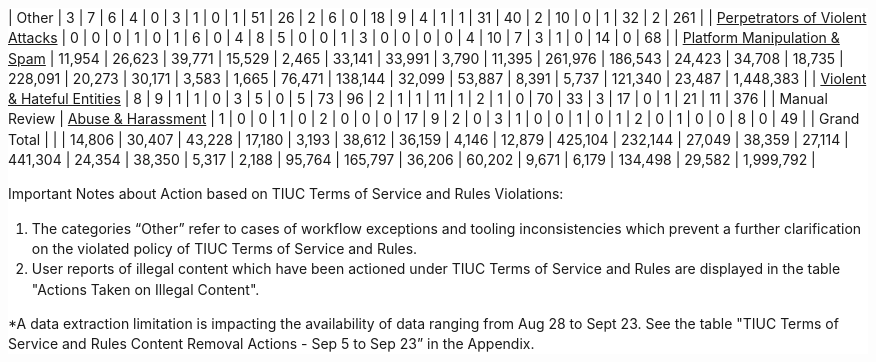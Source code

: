 | Other | 3   | 7   | 6   | 4   | 0   | 3   | 1   | 0   | 1   | 51  | 26  | 2   | 6   | 0   | 18  | 9   | 4   | 1   | 1   | 31  | 40  | 2   | 10  | 0   | 1   | 32  | 2   | 261 |
| [Perpetrators of Violent Attacks](https://www.google.com/url?q=https://help.twitter.com/en/rules-and-policies/perpetrators-of-violent-attacks&sa=D&source=editors&ust=1700092925235586&usg=AOvVaw3NQd0pIggKfdSx63pDyXrP) | 0   | 0   | 0   | 1   | 0   | 1   | 6   | 0   | 4   | 8   | 5   | 0   | 0   | 1   | 3   | 0   | 0   | 0   | 0   | 4   | 10  | 7   | 3   | 1   | 0   | 14  | 0   | 68  |
| [Platform Manipulation & Spam](https://www.google.com/url?q=https://help.twitter.com/en/rules-and-policies/platform-manipulation&sa=D&source=editors&ust=1700092925242360&usg=AOvVaw1w65O_gDc-Ozv3SyGXqF50) | 11,954 | 26,623 | 39,771 | 15,529 | 2,465 | 33,141 | 33,991 | 3,790 | 11,395 | 261,976 | 186,543 | 24,423 | 34,708 | 18,735 | 228,091 | 20,273 | 30,171 | 3,583 | 1,665 | 76,471 | 138,144 | 32,099 | 53,887 | 8,391 | 5,737 | 121,340 | 23,487 | 1,448,383 |
| [Violent & Hateful Entities](https://www.google.com/url?q=https://help.twitter.com/en/rules-and-policies/violent-entities&sa=D&source=editors&ust=1700092925249498&usg=AOvVaw3LbAi3exUBu7lumlc05i8k) | 8   | 9   | 1   | 1   | 0   | 3   | 5   | 0   | 5   | 73  | 96  | 2   | 1   | 1   | 11  | 1   | 2   | 1   | 0   | 70  | 33  | 3   | 17  | 0   | 1   | 21  | 11  | 376 |
| Manual Review | [Abuse & Harassment](https://www.google.com/url?q=https://help.twitter.com/en/rules-and-policies/abusive-behavior&sa=D&source=editors&ust=1700092925256273&usg=AOvVaw35eelzvQGNU9T48sBUOyEX) | 1   | 0   | 0   | 1   | 0   | 2   | 0   | 0   | 0   | 17  | 9   | 2   | 0   | 3   | 1   | 0   | 0   | 1   | 0   | 1   | 2   | 0   | 1   | 0   | 0   | 8   | 0   | 49  |
| Grand Total |     |     | 14,806 | 30,407 | 43,228 | 17,180 | 3,193 | 38,612 | 36,159 | 4,146 | 12,879 | 425,104 | 232,144 | 27,049 | 38,359 | 27,114 | 441,304 | 24,354 | 38,350 | 5,317 | 2,188 | 95,764 | 165,797 | 36,206 | 60,202 | 9,671 | 6,179 | 134,498 | 29,582 | 1,999,792 |

Important Notes about Action based on TIUC Terms of Service and Rules Violations:

1. The categories “Other” refer to cases of workflow exceptions and tooling inconsistencies which prevent a further clarification on the violated policy of TIUC Terms of Service and Rules.
2. User reports of illegal content which have been actioned under TIUC Terms of Service and Rules are displayed in the table "Actions Taken on Illegal Content".

\*A data extraction limitation is impacting the availability of data ranging from Aug 28 to Sept 23. See the table "TIUC Terms of Service and Rules Content Removal Actions - Sep 5 to Sep 23” in the Appendix.